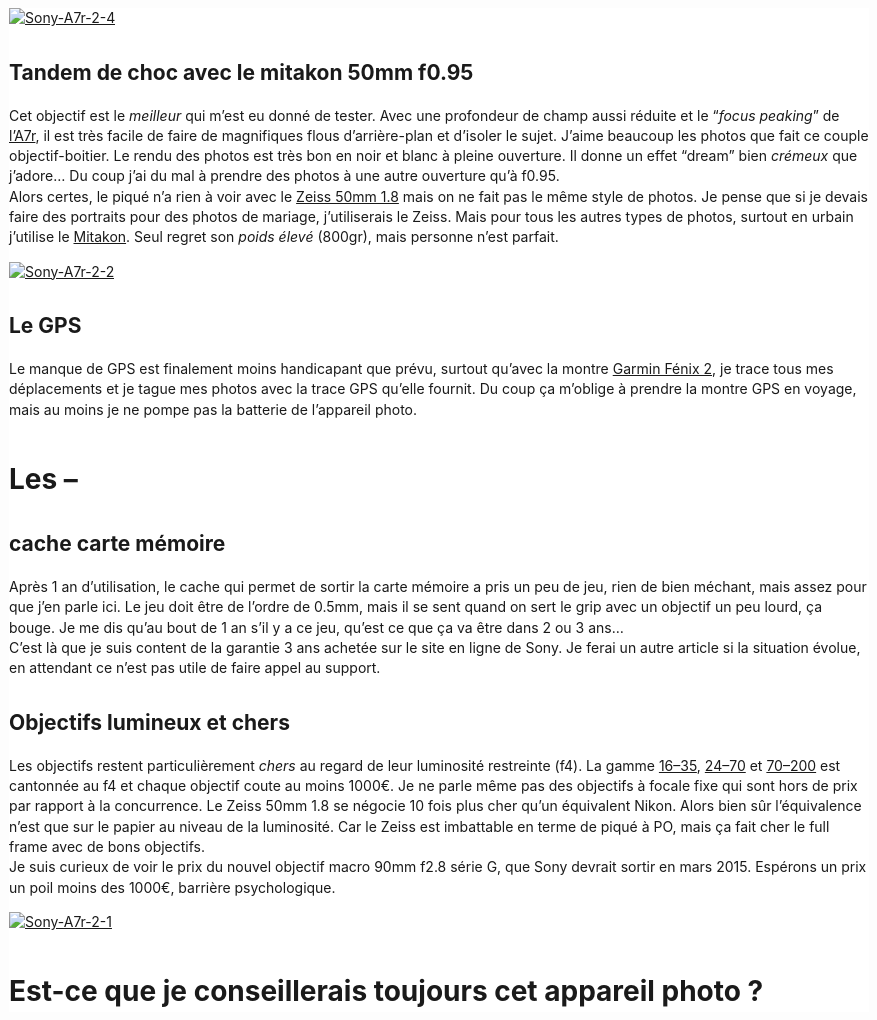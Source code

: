 [<img class="aligncenter size-full wp-image-722" src="https://s3.eu-central-1.amazonaws.com/tfada/Sony-A7r-2-4.jpg" alt="Sony-A7r-2-4" width="1000" height="667" />][7]

## Tandem de choc avec le mitakon 50mm f0.95

Cet objectif est le *meilleur* qui m’est eu donné de tester. Avec une profondeur de champ aussi réduite et le “*focus peaking*” de [l’A7r][1], il est très facile de faire de magnifiques flous d’arrière-plan et d’isoler le sujet. J’aime beaucoup les photos que fait ce couple objectif-boitier. Le rendu des photos est très bon en noir et blanc à pleine ouverture. Il donne un effet “dream” bien *crémeux* que j’adore… Du coup j’ai du mal à prendre des photos à une autre ouverture qu’à f0.95.  
Alors certes, le piqué n’a rien à voir avec le [Zeiss 50mm 1.8][8] mais on ne fait pas le même style de photos. Je pense que si je devais faire des portraits pour des photos de mariage, j’utiliserais le Zeiss. Mais pour tous les autres types de photos, surtout en urbain j’utilise le [Mitakon][9]. Seul regret son *poids élevé* (800gr), mais personne n’est parfait.

[<img class="aligncenter size-full wp-image-720" src="https://s3.eu-central-1.amazonaws.com/tfada/Sony-A7r-2-2.jpg" alt="Sony-A7r-2-2" width="1000" height="667" />][10]

## Le GPS

Le manque de GPS est finalement moins handicapant que prévu, surtout qu’avec la montre [Garmin Fénix 2][11], je trace tous mes déplacements et je tague mes photos avec la trace GPS qu’elle fournit. Du coup ça m’oblige à prendre la montre GPS en voyage, mais au moins je ne pompe pas la batterie de l’appareil photo.

# Les &#8211;

## cache carte mémoire

Après 1 an d’utilisation, le cache qui permet de sortir la carte mémoire a pris un peu de jeu, rien de bien méchant, mais assez pour que j’en parle ici. Le jeu doit être de l’ordre de 0.5mm, mais il se sent quand on sert le grip avec un objectif un peu lourd, ça bouge. Je me dis qu’au bout de 1 an s’il y a ce jeu, qu’est ce que ça va être dans 2 ou 3 ans…  
C’est là que je suis content de la garantie 3 ans achetée sur le site en ligne de Sony. Je ferai un autre article si la situation évolue, en attendant ce n’est pas utile de faire appel au support.

## Objectifs lumineux et chers

Les objectifs restent particulièrement *chers* au regard de leur luminosité restreinte (f4). La gamme [16–35][6], [24–70][12] et [70–200][13] est cantonnée au f4 et chaque objectif coute au moins 1000€. Je ne parle même pas des objectifs à focale fixe qui sont hors de prix par rapport à la concurrence. Le Zeiss 50mm 1.8 se négocie 10 fois plus cher qu’un équivalent Nikon. Alors bien sûr l’équivalence n’est que sur le papier au niveau de la luminosité. Car le Zeiss est imbattable en terme de piqué à PO, mais ça fait cher le full frame avec de bons objectifs.  
Je suis curieux de voir le prix du nouvel objectif macro 90mm f2.8 série G, que Sony devrait sortir en mars 2015. Espérons un prix un poil moins des 1000€, barrière psychologique.

[<img class="aligncenter size-full wp-image-719" src="https://s3.eu-central-1.amazonaws.com/tfada/Sony-A7r-2-1.jpg" alt="Sony-A7r-2-1" width="1000" height="667" />][14]

# Est-ce que je conseillerais toujours cet appareil photo ?


 [1]: http://www.amazon.fr/Sony-Appareil-Hybride-36-4Mpix-Capteur/dp/B00G34CVWW/ref=sr_1_1?ie=UTF8&qid=1421652014&sr=8-1&keywords=sony+a7r&tag=tfadafr-21
 [2]: http://www.amazon.fr/Sony-35-SONNAR-SEL35F28Z-Objectifs/dp/B00FYRLSM8/ref=pd_sim_ph_1?ie=UTF8&refRID=0QFWGM34GR7XYQD0KZGP&tag=tfadafr-21
 [3]: http://www.amazon.fr/Sony-ILCA77M2-CEC-num%C3%A9rique-Optique-Bo%C3%AEtier/dp/B00K5V13E6/ref=sr_1_1?ie=UTF8&qid=1421652112&sr=8-1&keywords=sony+A77&tag=tfadafr-21
 [4]: https://s3.eu-central-1.amazonaws.com/tfada/Sony-A7r-2-5.jpg
 [5]: http://www.amazon.fr/Sony-Objectif-Sonnar-pour-boitiers/dp/B00FYRLSK0/ref=pd_sim_ce_1?ie=UTF8&refRID=0PEE3Q6778B227GJH5JH&tag=tfadafr-21
 [6]: http://www.amazon.fr/Sony-SEL1635Z-SYX-Objectif-Vario-Tessar-16-35/dp/B00NVA7J1Y/ref=sr_1_1?s=electronics&ie=UTF8&qid=1421652175&sr=1-1&keywords=zeiss+16+35&tag=tfadafr-21
 [7]: https://s3.eu-central-1.amazonaws.com/tfada/Sony-A7r-2-4.jpg
 [8]: http://www.amazon.fr/Sony-Objectif-Sonnar-pour-boitiers/dp/B00FYRLSK0/ref=pd_sim_ce_1?ie=UTF8&refRID=0PFWTM06HAE3R0YQMXKD&tag=tfadafr-21
 [9]: http://localhost/2014/11/mitakon-speedmaster-50mm-f0-95-dark-knight/
 [10]: https://s3.eu-central-1.amazonaws.com/tfada/Sony-A7r-2-2.jpg
 [11]: http://localhost/2014/12/le-sport-avec-la-garmin-fenix-2/
 [12]: http://www.amazon.fr/Sony-SEL-2470Z-Objectif-24-70-VARIO-TESSAR/dp/B00FYRLSIC/ref=pd_sim_ce_3?ie=UTF8&refRID=0PFWTM06HAE3R0YQMXKD&tag=tfadafr-21
 [13]: http://www.amazon.fr/Sony-70-200-OSS-SEL70200G-Objectifs/dp/B00G9UJW36/ref=pd_sim_ce_2?ie=UTF8&refRID=0PFWTM06HAE3R0YQMXKD&tag=tfadafr-21
 [14]: https://s3.eu-central-1.amazonaws.com/tfada/Sony-A7r-2-1.jpg
 [15]: http://www.amazon.fr/Sony-SLT-A99V-CE-Appareil-photo-num%C3%A9rique/dp/B009XR5PQ0/ref=sr_1_1?ie=UTF8&qid=1421652320&sr=8-1&keywords=sony+A99&tag=tfadafr-21
 [16]: http://www.amazon.fr/Sony-SAL-2470Z-AE-Objectif-24-70-Noir/dp/B0016MJMMS/ref=sr_1_3?ie=UTF8&qid=1421652330&sr=8-3&keywords=24+70+2.8+sony&tag=tfadafr-21
 [17]: http://www.amazon.fr/Sony-ILCE7SB-CE-Reflex-num-rique-optique/dp/B00KPV1RW4/ref=dp_ob_title_ce?tag=tfadafr-21
 [18]: http://www.amazon.fr/Artisan-Artist-Sangle-appareil-photo/dp/B005J3DDD4/ref=sr_1_2?ie=UTF8&qid=1422014083&sr=8-2&keywords=artisan+artist&tag=tfadafr-21